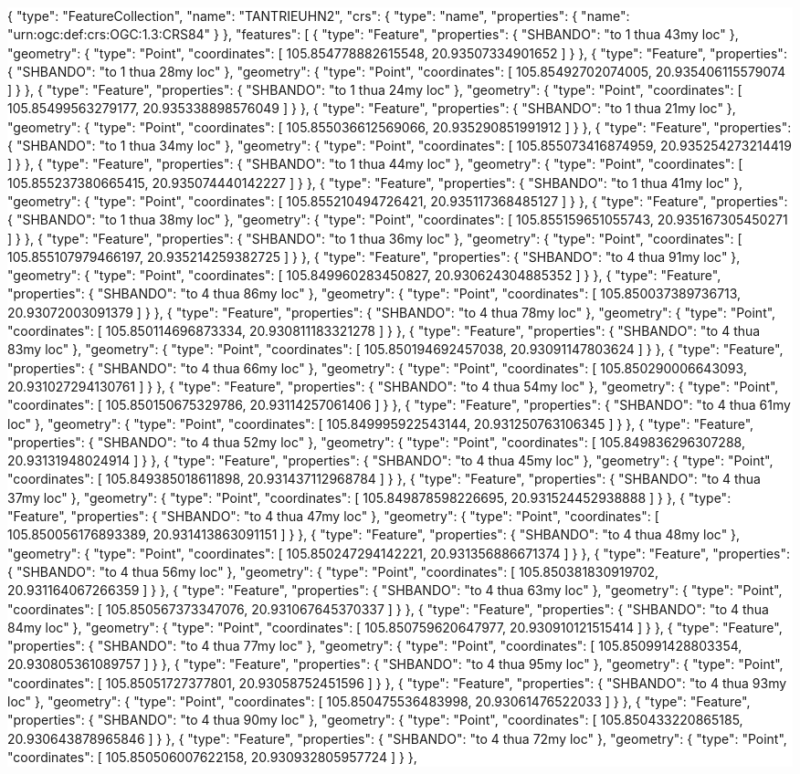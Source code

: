 {
"type": "FeatureCollection",
"name": "TANTRIEUHN2",
"crs": { "type": "name", "properties": { "name": "urn:ogc:def:crs:OGC:1.3:CRS84" } },
"features": [
{ "type": "Feature", "properties": { "SHBANDO": "to 1 thua 43my loc" }, "geometry": { "type": "Point", "coordinates": [ 105.854778882615548, 20.93507334901652 ] } },
{ "type": "Feature", "properties": { "SHBANDO": "to 1 thua 28my loc" }, "geometry": { "type": "Point", "coordinates": [ 105.85492702074005, 20.935406115579074 ] } },
{ "type": "Feature", "properties": { "SHBANDO": "to 1 thua 24my loc" }, "geometry": { "type": "Point", "coordinates": [ 105.85499563279177, 20.935338898576049 ] } },
{ "type": "Feature", "properties": { "SHBANDO": "to 1 thua 21my loc" }, "geometry": { "type": "Point", "coordinates": [ 105.855036612569066, 20.935290851991912 ] } },
{ "type": "Feature", "properties": { "SHBANDO": "to 1 thua 34my loc" }, "geometry": { "type": "Point", "coordinates": [ 105.855073416874959, 20.935254273214419 ] } },
{ "type": "Feature", "properties": { "SHBANDO": "to 1 thua 44my loc" }, "geometry": { "type": "Point", "coordinates": [ 105.855237380665415, 20.935074440142227 ] } },
{ "type": "Feature", "properties": { "SHBANDO": "to 1 thua 41my loc" }, "geometry": { "type": "Point", "coordinates": [ 105.855210494726421, 20.935117368485127 ] } },
{ "type": "Feature", "properties": { "SHBANDO": "to 1 thua 38my loc" }, "geometry": { "type": "Point", "coordinates": [ 105.855159651055743, 20.935167305450271 ] } },
{ "type": "Feature", "properties": { "SHBANDO": "to 1 thua 36my loc" }, "geometry": { "type": "Point", "coordinates": [ 105.855107979466197, 20.935214259382725 ] } },
{ "type": "Feature", "properties": { "SHBANDO": "to 4 thua 91my loc" }, "geometry": { "type": "Point", "coordinates": [ 105.849960283450827, 20.930624304885352 ] } },
{ "type": "Feature", "properties": { "SHBANDO": "to 4 thua 86my loc" }, "geometry": { "type": "Point", "coordinates": [ 105.850037389736713, 20.93072003091379 ] } },
{ "type": "Feature", "properties": { "SHBANDO": "to 4 thua 78my loc" }, "geometry": { "type": "Point", "coordinates": [ 105.850114696873334, 20.930811183321278 ] } },
{ "type": "Feature", "properties": { "SHBANDO": "to 4 thua 83my loc" }, "geometry": { "type": "Point", "coordinates": [ 105.850194692457038, 20.93091147803624 ] } },
{ "type": "Feature", "properties": { "SHBANDO": "to 4 thua 66my loc" }, "geometry": { "type": "Point", "coordinates": [ 105.850290006643093, 20.931027294130761 ] } },
{ "type": "Feature", "properties": { "SHBANDO": "to 4 thua 54my loc" }, "geometry": { "type": "Point", "coordinates": [ 105.850150675329786, 20.93114257061406 ] } },
{ "type": "Feature", "properties": { "SHBANDO": "to 4 thua 61my loc" }, "geometry": { "type": "Point", "coordinates": [ 105.849995922543144, 20.931250763106345 ] } },
{ "type": "Feature", "properties": { "SHBANDO": "to 4 thua 52my loc" }, "geometry": { "type": "Point", "coordinates": [ 105.849836296307288, 20.93131948024914 ] } },
{ "type": "Feature", "properties": { "SHBANDO": "to 4 thua 45my loc" }, "geometry": { "type": "Point", "coordinates": [ 105.849385018611898, 20.931437112968784 ] } },
{ "type": "Feature", "properties": { "SHBANDO": "to 4 thua 37my loc" }, "geometry": { "type": "Point", "coordinates": [ 105.849878598226695, 20.931524452938888 ] } },
{ "type": "Feature", "properties": { "SHBANDO": "to 4 thua 47my loc" }, "geometry": { "type": "Point", "coordinates": [ 105.850056176893389, 20.931413863091151 ] } },
{ "type": "Feature", "properties": { "SHBANDO": "to 4 thua 48my loc" }, "geometry": { "type": "Point", "coordinates": [ 105.850247294142221, 20.931356886671374 ] } },
{ "type": "Feature", "properties": { "SHBANDO": "to 4 thua 56my loc" }, "geometry": { "type": "Point", "coordinates": [ 105.850381830919702, 20.931164067266359 ] } },
{ "type": "Feature", "properties": { "SHBANDO": "to 4 thua 63my loc" }, "geometry": { "type": "Point", "coordinates": [ 105.850567373347076, 20.931067645370337 ] } },
{ "type": "Feature", "properties": { "SHBANDO": "to 4 thua 84my loc" }, "geometry": { "type": "Point", "coordinates": [ 105.850759620647977, 20.930910121515414 ] } },
{ "type": "Feature", "properties": { "SHBANDO": "to 4 thua 77my loc" }, "geometry": { "type": "Point", "coordinates": [ 105.850991428803354, 20.930805361089757 ] } },
{ "type": "Feature", "properties": { "SHBANDO": "to 4 thua 95my loc" }, "geometry": { "type": "Point", "coordinates": [ 105.85051727377801, 20.93058752451596 ] } },
{ "type": "Feature", "properties": { "SHBANDO": "to 4 thua 93my loc" }, "geometry": { "type": "Point", "coordinates": [ 105.850475536483998, 20.93061476522033 ] } },
{ "type": "Feature", "properties": { "SHBANDO": "to 4 thua 90my loc" }, "geometry": { "type": "Point", "coordinates": [ 105.850433220865185, 20.930643878965846 ] } },
{ "type": "Feature", "properties": { "SHBANDO": "to 4 thua 72my loc" }, "geometry": { "type": "Point", "coordinates": [ 105.850506007622158, 20.930932805957724 ] } },